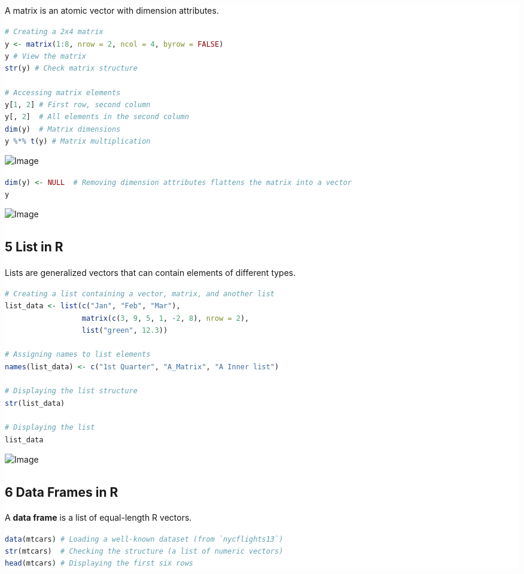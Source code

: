 A matrix is an atomic vector with dimension attributes.

```R
# Creating a 2x4 matrix
y <- matrix(1:8, nrow = 2, ncol = 4, byrow = FALSE)
y # View the matrix
str(y) # Check matrix structure

# Accessing matrix elements
y[1, 2] # First row, second column
y[, 2]  # All elements in the second column
dim(y)  # Matrix dimensions
y %*% t(y) # Matrix multiplication
```

![Image](https://github.com/user-attachments/assets/e962f903-d91e-4667-8382-af9f30cf5cc3)

```R
dim(y) <- NULL  # Removing dimension attributes flattens the matrix into a vector
y
```

![Image](https://github.com/user-attachments/assets/51fd12f6-bf1d-41a3-b0f8-ed29d1cff766)

## 5 List in R

Lists are generalized vectors that can contain elements of different types.

```R
# Creating a list containing a vector, matrix, and another list
list_data <- list(c("Jan", "Feb", "Mar"),
                  matrix(c(3, 9, 5, 1, -2, 8), nrow = 2),
                  list("green", 12.3))

# Assigning names to list elements
names(list_data) <- c("1st Quarter", "A_Matrix", "A Inner list")

# Displaying the list structure
str(list_data)

# Displaying the list
list_data
```

![Image](https://github.com/user-attachments/assets/2209ce8b-e74c-4eae-9405-9fb85e78eb90)

## 6 Data Frames in R

A **data frame** is a list of equal-length R vectors.

```R
data(mtcars) # Loading a well-known dataset (from `nycflights13`)
str(mtcars)  # Checking the structure (a list of numeric vectors)
head(mtcars) # Displaying the first six rows
```
